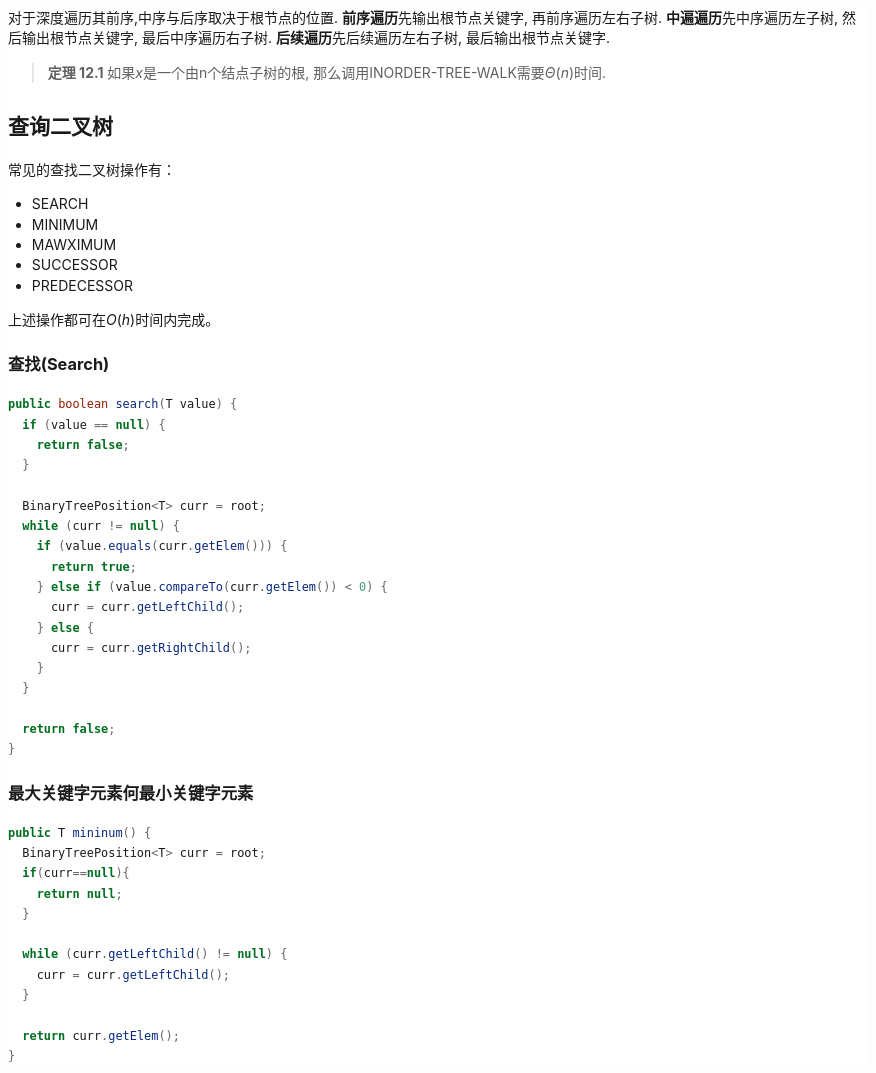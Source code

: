 对于深度遍历其前序,中序与后序取决于根节点的位置.
**前序遍历**先输出根节点关键字, 再前序遍历左右子树.
**中遍遍历**先中序遍历左子树, 然后输出根节点关键字, 最后中序遍历右子树.
**后续遍历**先后续遍历左右子树, 最后输出根节点关键字.

>**定理 12.1** 如果$x$是一个由n个结点子树的根, 那么调用INORDER-TREE-WALK需要$\Theta(n)$时间.

## 查询二叉树

常见的查找二叉树操作有：

- SEARCH
- MINIMUM
- MAWXIMUM
- SUCCESSOR
- PREDECESSOR

上述操作都可在$O(h)$时间内完成。

### 查找(Search)

```JAVA
public boolean search(T value) {
  if (value == null) {
    return false;
  }

  BinaryTreePosition<T> curr = root;
  while (curr != null) {
    if (value.equals(curr.getElem())) {
      return true;
    } else if (value.compareTo(curr.getElem()) < 0) {
      curr = curr.getLeftChild();
    } else {
      curr = curr.getRightChild();
    }
  }

  return false;
}
```

### 最大关键字元素何最小关键字元素

```Java
public T mininum() {
  BinaryTreePosition<T> curr = root;
  if(curr==null){
    return null;
  }
  
  while (curr.getLeftChild() != null) {
    curr = curr.getLeftChild();
  }
  
  return curr.getElem();
}
```
